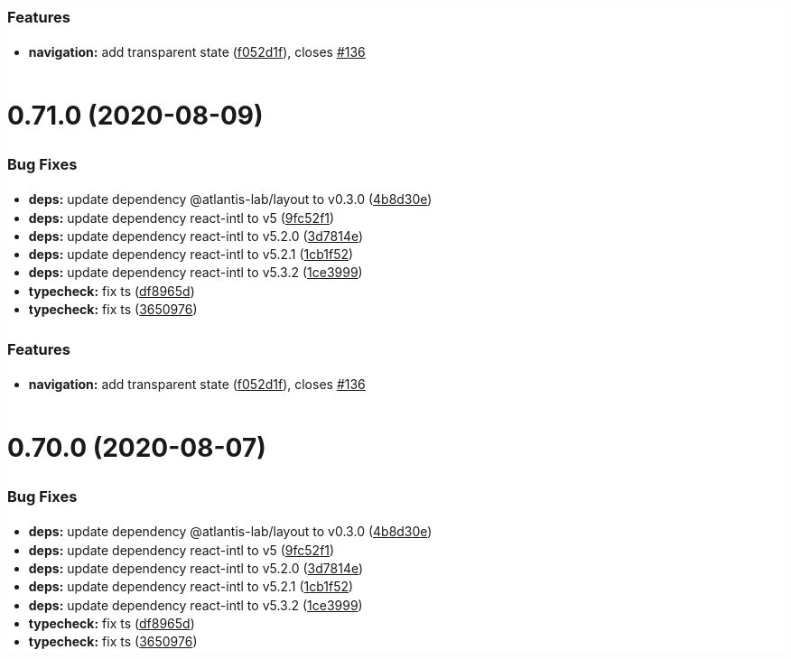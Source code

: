 ### Features

- **navigation:** add transparent state ([f052d1f](https://github.com/Atlantis-Lab/shop-bmw-accessories/commit/f052d1f4668f37a638cfbc7cf92340c08504d88c)), closes [#136](https://github.com/Atlantis-Lab/shop-bmw-accessories/issues/136)

# 0.71.0 (2020-08-09)

### Bug Fixes

- **deps:** update dependency @atlantis-lab/layout to v0.3.0 ([4b8d30e](https://github.com/Atlantis-Lab/shop-bmw-accessories/commit/4b8d30ed7f82c49b361a99d60e8c680d77d334ab))
- **deps:** update dependency react-intl to v5 ([9fc52f1](https://github.com/Atlantis-Lab/shop-bmw-accessories/commit/9fc52f16cebcbd140506766309ab71f4e304c625))
- **deps:** update dependency react-intl to v5.2.0 ([3d7814e](https://github.com/Atlantis-Lab/shop-bmw-accessories/commit/3d7814e67d2bd613187ecaca8fa63db58c772e7f))
- **deps:** update dependency react-intl to v5.2.1 ([1cb1f52](https://github.com/Atlantis-Lab/shop-bmw-accessories/commit/1cb1f523a60a9bc55e4b976fe7fb8bf79bcded13))
- **deps:** update dependency react-intl to v5.3.2 ([1ce3999](https://github.com/Atlantis-Lab/shop-bmw-accessories/commit/1ce3999926f941dec7689e4ccadd705d273dad11))
- **typecheck:** fix ts ([df8965d](https://github.com/Atlantis-Lab/shop-bmw-accessories/commit/df8965d86484975810998e544dbef76df9341dc5))
- **typecheck:** fix ts ([3650976](https://github.com/Atlantis-Lab/shop-bmw-accessories/commit/3650976542e0da4db583244c09d6cce4bcab5f8f))

### Features

- **navigation:** add transparent state ([f052d1f](https://github.com/Atlantis-Lab/shop-bmw-accessories/commit/f052d1f4668f37a638cfbc7cf92340c08504d88c)), closes [#136](https://github.com/Atlantis-Lab/shop-bmw-accessories/issues/136)

# 0.70.0 (2020-08-07)

### Bug Fixes

- **deps:** update dependency @atlantis-lab/layout to v0.3.0 ([4b8d30e](https://github.com/Atlantis-Lab/shop-bmw-accessories/commit/4b8d30ed7f82c49b361a99d60e8c680d77d334ab))
- **deps:** update dependency react-intl to v5 ([9fc52f1](https://github.com/Atlantis-Lab/shop-bmw-accessories/commit/9fc52f16cebcbd140506766309ab71f4e304c625))
- **deps:** update dependency react-intl to v5.2.0 ([3d7814e](https://github.com/Atlantis-Lab/shop-bmw-accessories/commit/3d7814e67d2bd613187ecaca8fa63db58c772e7f))
- **deps:** update dependency react-intl to v5.2.1 ([1cb1f52](https://github.com/Atlantis-Lab/shop-bmw-accessories/commit/1cb1f523a60a9bc55e4b976fe7fb8bf79bcded13))
- **deps:** update dependency react-intl to v5.3.2 ([1ce3999](https://github.com/Atlantis-Lab/shop-bmw-accessories/commit/1ce3999926f941dec7689e4ccadd705d273dad11))
- **typecheck:** fix ts ([df8965d](https://github.com/Atlantis-Lab/shop-bmw-accessories/commit/df8965d86484975810998e544dbef76df9341dc5))
- **typecheck:** fix ts ([3650976](https://github.com/Atlantis-Lab/shop-bmw-accessories/commit/3650976542e0da4db583244c09d6cce4bcab5f8f))
